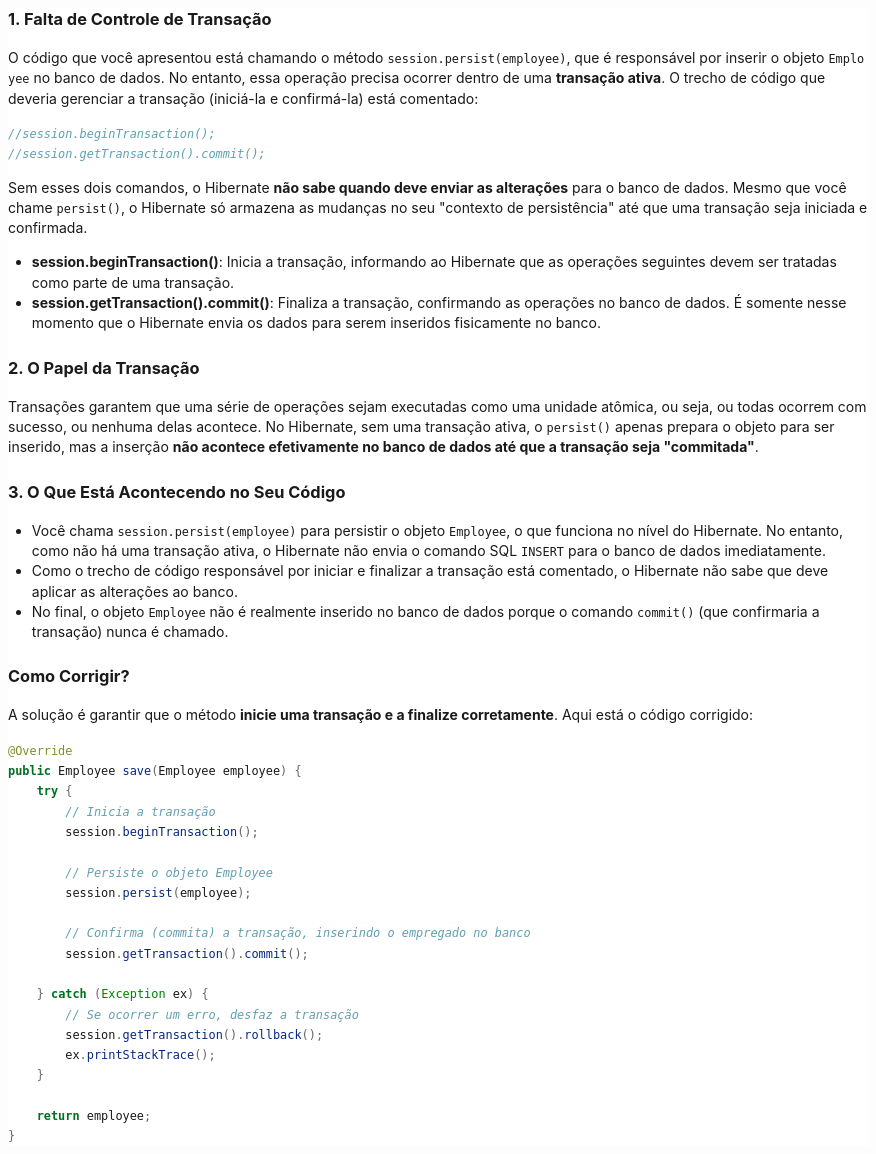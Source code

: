 ### 1. **Falta de Controle de Transação**

O código que você apresentou está chamando o método `session.persist(employee)`, que é responsável por inserir o objeto `Employee` no banco de dados. No entanto, essa operação precisa ocorrer dentro de uma **transação ativa**. O trecho de código que deveria gerenciar a transação (iniciá-la e confirmá-la) está comentado:

```java
//session.beginTransaction();
//session.getTransaction().commit();
```

Sem esses dois comandos, o Hibernate **não sabe quando deve enviar as alterações** para o banco de dados. Mesmo que você chame `persist()`, o Hibernate só armazena as mudanças no seu "contexto de persistência" até que uma transação seja iniciada e confirmada.

- **session.beginTransaction()**: Inicia a transação, informando ao Hibernate que as operações seguintes devem ser tratadas como parte de uma transação.
- **session.getTransaction().commit()**: Finaliza a transação, confirmando as operações no banco de dados. É somente nesse momento que o Hibernate envia os dados para serem inseridos fisicamente no banco.

### 2. **O Papel da Transação**

Transações garantem que uma série de operações sejam executadas como uma unidade atômica, ou seja, ou todas ocorrem com sucesso, ou nenhuma delas acontece. No Hibernate, sem uma transação ativa, o `persist()` apenas prepara o objeto para ser inserido, mas a inserção **não acontece efetivamente no banco de dados até que a transação seja "commitada"**.

### 3. **O Que Está Acontecendo no Seu Código**

- Você chama `session.persist(employee)` para persistir o objeto `Employee`, o que funciona no nível do Hibernate. No entanto, como não há uma transação ativa, o Hibernate não envia o comando SQL `INSERT` para o banco de dados imediatamente.
- Como o trecho de código responsável por iniciar e finalizar a transação está comentado, o Hibernate não sabe que deve aplicar as alterações ao banco.
- No final, o objeto `Employee` não é realmente inserido no banco de dados porque o comando `commit()` (que confirmaria a transação) nunca é chamado.

### **Como Corrigir?**

A solução é garantir que o método **inicie uma transação e a finalize corretamente**. Aqui está o código corrigido:

```java
@Override
public Employee save(Employee employee) {
    try {
        // Inicia a transação
        session.beginTransaction();

        // Persiste o objeto Employee
        session.persist(employee);

        // Confirma (commita) a transação, inserindo o empregado no banco
        session.getTransaction().commit();

    } catch (Exception ex) {
        // Se ocorrer um erro, desfaz a transação
        session.getTransaction().rollback();
        ex.printStackTrace();
    }

    return employee;
}
```
